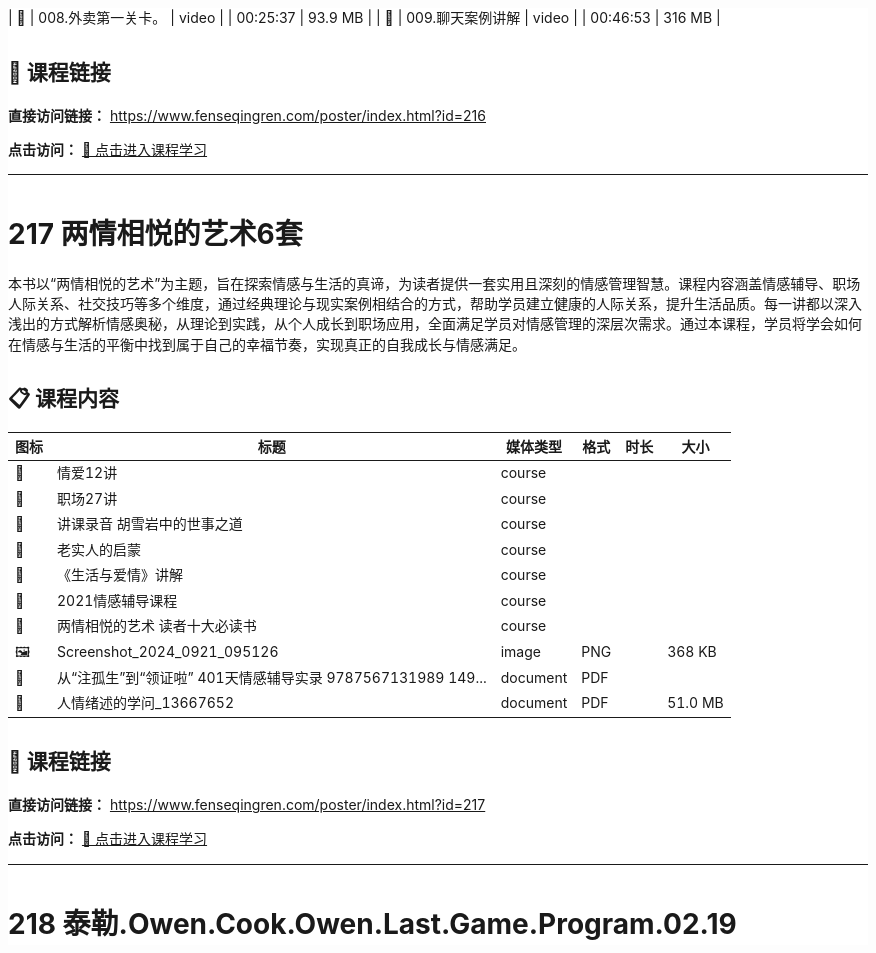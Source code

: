 | 📁 | 008.外卖第一关卡。 | video |  | 00:25:37 | 93.9 MB |
| 📁 | 009.聊天案例讲解 | video |  | 00:46:53 | 316 MB |


## 🔗 课程链接

**直接访问链接：** https://www.fenseqingren.com/poster/index.html?id=216

**点击访问：** [🎯 点击进入课程学习](https://www.fenseqingren.com/poster/index.html?id=216)

---

# 217 两情相悦的艺术6套

本书以“两情相悦的艺术”为主题，旨在探索情感与生活的真谛，为读者提供一套实用且深刻的情感管理智慧。课程内容涵盖情感辅导、职场人际关系、社交技巧等多个维度，通过经典理论与现实案例相结合的方式，帮助学员建立健康的人际关系，提升生活品质。每一讲都以深入浅出的方式解析情感奥秘，从理论到实践，从个人成长到职场应用，全面满足学员对情感管理的深层次需求。通过本课程，学员将学会如何在情感与生活的平衡中找到属于自己的幸福节奏，实现真正的自我成长与情感满足。

## 📋 课程内容

| 图标 | 标题 | 媒体类型 | 格式 | 时长 | 大小 |
|------|------|----------|------|------|------|
| 📁 | 情爱12讲 | course |  |  |  |
| 📁 | 职场27讲 | course |  |  |  |
| 📁 | 讲课录音 胡雪岩中的世事之道 | course |  |  |  |
| 📁 | 老实人的启蒙 | course |  |  |  |
| 📁 | 《生活与爱情》讲解 | course |  |  |  |
| 📁 | 2021情感辅导课程 | course |  |  |  |
| 📁 | 两情相悦的艺术 读者十大必读书 | course |  |  |  |
| 🖼️ | Screenshot_2024_0921_095126 | image | PNG |  | 368 KB |
| 📕 | 从“注孤生”到“领证啦” 401天情感辅导实录 9787567131989 149... | document | PDF |  |  |
| 📕 | 人情绪述的学问_13667652 | document | PDF |  | 51.0 MB |


## 🔗 课程链接

**直接访问链接：** https://www.fenseqingren.com/poster/index.html?id=217

**点击访问：** [🎯 点击进入课程学习](https://www.fenseqingren.com/poster/index.html?id=217)

---

# 218 泰勒.Owen.Cook.Owen.Last.Game.Program.02.19
